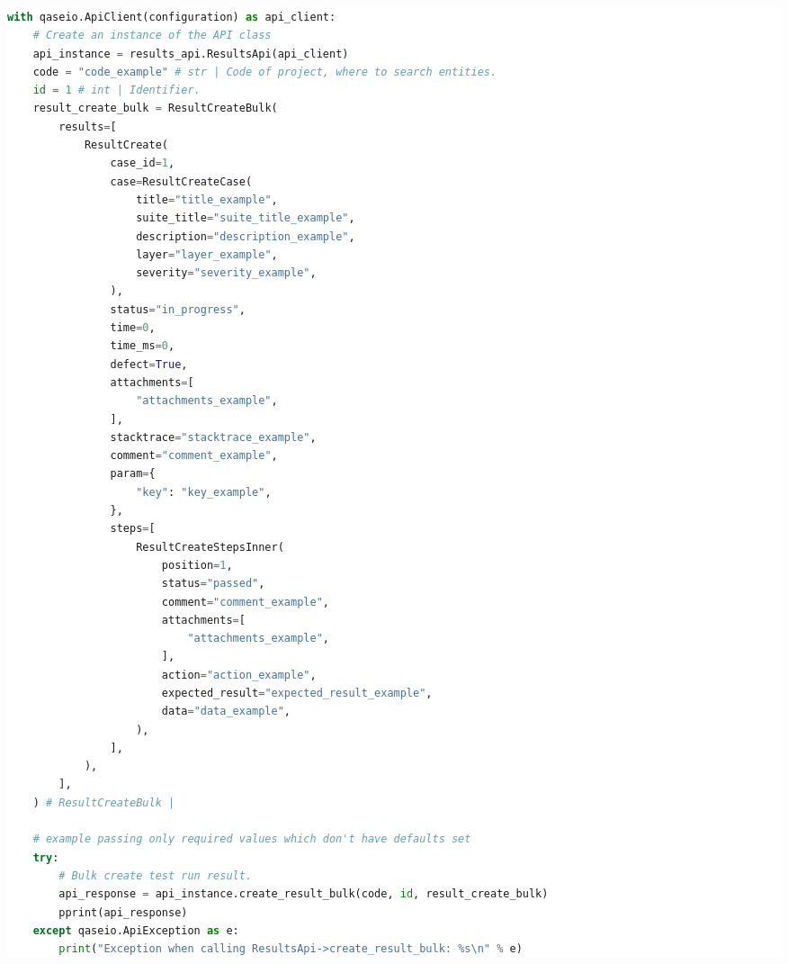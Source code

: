 ```python
with qaseio.ApiClient(configuration) as api_client:
    # Create an instance of the API class
    api_instance = results_api.ResultsApi(api_client)
    code = "code_example" # str | Code of project, where to search entities.
    id = 1 # int | Identifier.
    result_create_bulk = ResultCreateBulk(
        results=[
            ResultCreate(
                case_id=1,
                case=ResultCreateCase(
                    title="title_example",
                    suite_title="suite_title_example",
                    description="description_example",
                    layer="layer_example",
                    severity="severity_example",
                ),
                status="in_progress",
                time=0,
                time_ms=0,
                defect=True,
                attachments=[
                    "attachments_example",
                ],
                stacktrace="stacktrace_example",
                comment="comment_example",
                param={
                    "key": "key_example",
                },
                steps=[
                    ResultCreateStepsInner(
                        position=1,
                        status="passed",
                        comment="comment_example",
                        attachments=[
                            "attachments_example",
                        ],
                        action="action_example",
                        expected_result="expected_result_example",
                        data="data_example",
                    ),
                ],
            ),
        ],
    ) # ResultCreateBulk | 

    # example passing only required values which don't have defaults set
    try:
        # Bulk create test run result.
        api_response = api_instance.create_result_bulk(code, id, result_create_bulk)
        pprint(api_response)
    except qaseio.ApiException as e:
        print("Exception when calling ResultsApi->create_result_bulk: %s\n" % e)
```
